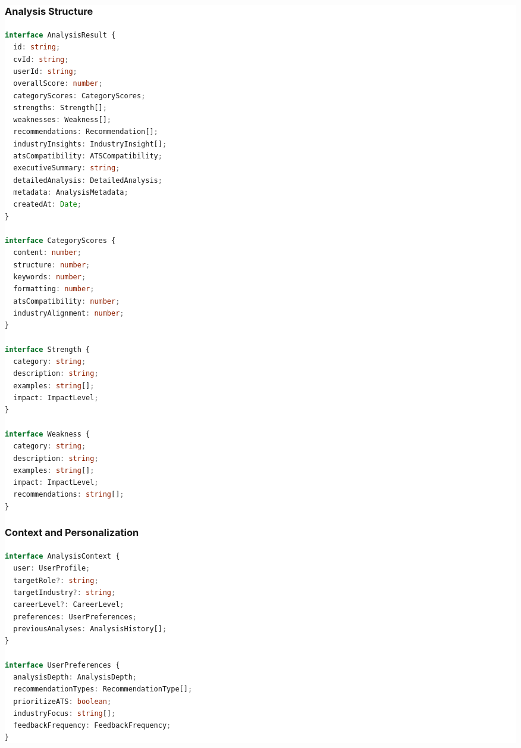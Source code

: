### Analysis Structure
```typescript
interface AnalysisResult {
  id: string;
  cvId: string;
  userId: string;
  overallScore: number;
  categoryScores: CategoryScores;
  strengths: Strength[];
  weaknesses: Weakness[];
  recommendations: Recommendation[];
  industryInsights: IndustryInsight[];
  atsCompatibility: ATSCompatibility;
  executiveSummary: string;
  detailedAnalysis: DetailedAnalysis;
  metadata: AnalysisMetadata;
  createdAt: Date;
}

interface CategoryScores {
  content: number;
  structure: number;
  keywords: number;
  formatting: number;
  atsCompatibility: number;
  industryAlignment: number;
}

interface Strength {
  category: string;
  description: string;
  examples: string[];
  impact: ImpactLevel;
}

interface Weakness {
  category: string;
  description: string;
  examples: string[];
  impact: ImpactLevel;
  recommendations: string[];
}
```

### Context and Personalization
```typescript
interface AnalysisContext {
  user: UserProfile;
  targetRole?: string;
  targetIndustry?: string;
  careerLevel?: CareerLevel;
  preferences: UserPreferences;
  previousAnalyses: AnalysisHistory[];
}

interface UserPreferences {
  analysisDepth: AnalysisDepth;
  recommendationTypes: RecommendationType[];
  prioritizeATS: boolean;
  industryFocus: string[];
  feedbackFrequency: FeedbackFrequency;
}

```